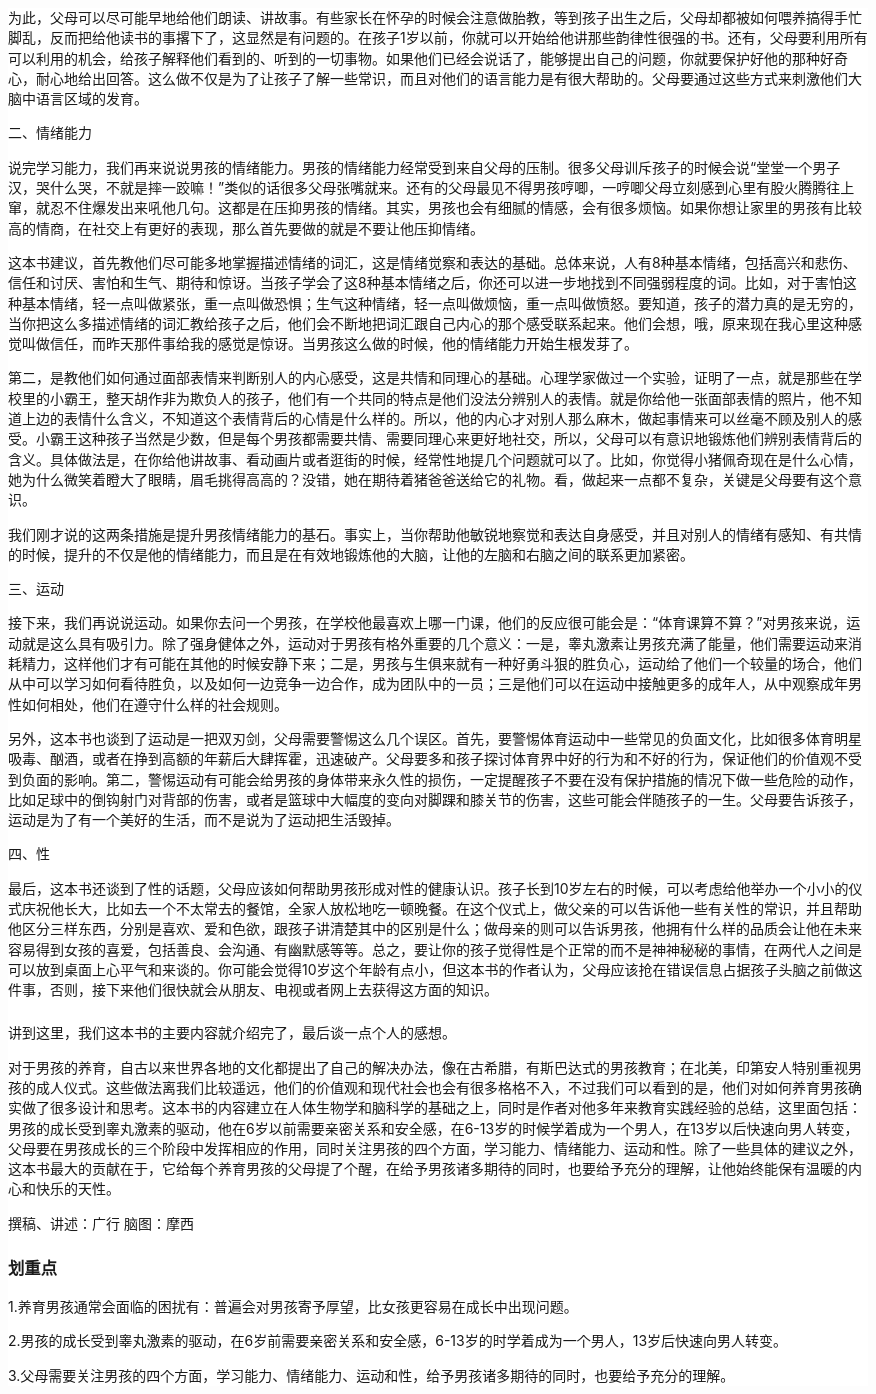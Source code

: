 为此，父母可以尽可能早地给他们朗读、讲故事。有些家长在怀孕的时候会注意做胎教，等到孩子出生之后，父母却都被如何喂养搞得手忙脚乱，反而把给他读书的事撂下了，这显然是有问题的。在孩子1岁以前，你就可以开始给他讲那些韵律性很强的书。还有，父母要利用所有可以利用的机会，给孩子解释他们看到的、听到的一切事物。如果他们已经会说话了，能够提出自己的问题，你就要保护好他的那种好奇心，耐心地给出回答。这么做不仅是为了让孩子了解一些常识，而且对他们的语言能力是有很大帮助的。父母要通过这些方式来刺激他们大脑中语言区域的发育。

二、情绪能力

说完学习能力，我们再来说说男孩的情绪能力。男孩的情绪能力经常受到来自父母的压制。很多父母训斥孩子的时候会说“堂堂一个男子汉，哭什么哭，不就是摔一跤嘛！”类似的话很多父母张嘴就来。还有的父母最见不得男孩哼唧，一哼唧父母立刻感到心里有股火腾腾往上窜，就忍不住爆发出来吼他几句。这都是在压抑男孩的情绪。其实，男孩也会有细腻的情感，会有很多烦恼。如果你想让家里的男孩有比较高的情商，在社交上有更好的表现，那么首先要做的就是不要让他压抑情绪。

这本书建议，首先教他们尽可能多地掌握描述情绪的词汇，这是情绪觉察和表达的基础。总体来说，人有8种基本情绪，包括高兴和悲伤、信任和讨厌、害怕和生气、期待和惊讶。当孩子学会了这8种基本情绪之后，你还可以进一步地找到不同强弱程度的词。比如，对于害怕这种基本情绪，轻一点叫做紧张，重一点叫做恐惧；生气这种情绪，轻一点叫做烦恼，重一点叫做愤怒。要知道，孩子的潜力真的是无穷的，当你把这么多描述情绪的词汇教给孩子之后，他们会不断地把词汇跟自己内心的那个感受联系起来。他们会想，哦，原来现在我心里这种感觉叫做信任，而昨天那件事给我的感觉是惊讶。当男孩这么做的时候，他的情绪能力开始生根发芽了。

第二，是教他们如何通过面部表情来判断别人的内心感受，这是共情和同理心的基础。心理学家做过一个实验，证明了一点，就是那些在学校里的小霸王，整天胡作非为欺负人的孩子，他们有一个共同的特点是他们没法分辨别人的表情。就是你给他一张面部表情的照片，他不知道上边的表情什么含义，不知道这个表情背后的心情是什么样的。所以，他的内心才对别人那么麻木，做起事情来可以丝毫不顾及别人的感受。小霸王这种孩子当然是少数，但是每个男孩都需要共情、需要同理心来更好地社交，所以，父母可以有意识地锻炼他们辨别表情背后的含义。具体做法是，在你给他讲故事、看动画片或者逛街的时候，经常性地提几个问题就可以了。比如，你觉得小猪佩奇现在是什么心情，她为什么微笑着瞪大了眼睛，眉毛挑得高高的？没错，她在期待着猪爸爸送给它的礼物。看，做起来一点都不复杂，关键是父母要有这个意识。

我们刚才说的这两条措施是提升男孩情绪能力的基石。事实上，当你帮助他敏锐地察觉和表达自身感受，并且对别人的情绪有感知、有共情的时候，提升的不仅是他的情绪能力，而且是在有效地锻炼他的大脑，让他的左脑和右脑之间的联系更加紧密。

三、运动

接下来，我们再说说运动。如果你去问一个男孩，在学校他最喜欢上哪一门课，他们的反应很可能会是：“体育课算不算？”对男孩来说，运动就是这么具有吸引力。除了强身健体之外，运动对于男孩有格外重要的几个意义：一是，睾丸激素让男孩充满了能量，他们需要运动来消耗精力，这样他们才有可能在其他的时候安静下来；二是，男孩与生俱来就有一种好勇斗狠的胜负心，运动给了他们一个较量的场合，他们从中可以学习如何看待胜负，以及如何一边竞争一边合作，成为团队中的一员；三是他们可以在运动中接触更多的成年人，从中观察成年男性如何相处，他们在遵守什么样的社会规则。

另外，这本书也谈到了运动是一把双刃剑，父母需要警惕这么几个误区。首先，要警惕体育运动中一些常见的负面文化，比如很多体育明星吸毒、酗酒，或者在挣到高额的年薪后大肆挥霍，迅速破产。父母要多和孩子探讨体育界中好的行为和不好的行为，保证他们的价值观不受到负面的影响。第二，警惕运动有可能会给男孩的身体带来永久性的损伤，一定提醒孩子不要在没有保护措施的情况下做一些危险的动作，比如足球中的倒钩射门对背部的伤害，或者是篮球中大幅度的变向对脚踝和膝关节的伤害，这些可能会伴随孩子的一生。父母要告诉孩子，运动是为了有一个美好的生活，而不是说为了运动把生活毁掉。

四、性

最后，这本书还谈到了性的话题，父母应该如何帮助男孩形成对性的健康认识。孩子长到10岁左右的时候，可以考虑给他举办一个小小的仪式庆祝他长大，比如去一个不太常去的餐馆，全家人放松地吃一顿晚餐。在这个仪式上，做父亲的可以告诉他一些有关性的常识，并且帮助他区分三样东西，分别是喜欢、爱和色欲，跟孩子讲清楚其中的区别是什么；做母亲的则可以告诉男孩，他拥有什么样的品质会让他在未来容易得到女孩的喜爱，包括善良、会沟通、有幽默感等等。总之，要让你的孩子觉得性是个正常的而不是神神秘秘的事情，在两代人之间是可以放到桌面上心平气和来谈的。你可能会觉得10岁这个年龄有点小，但这本书的作者认为，父母应该抢在错误信息占据孩子头脑之前做这件事，否则，接下来他们很快就会从朋友、电视或者网上去获得这方面的知识。

###   



讲到这里，我们这本书的主要内容就介绍完了，最后谈一点个人的感想。

对于男孩的养育，自古以来世界各地的文化都提出了自己的解决办法，像在古希腊，有斯巴达式的男孩教育；在北美，印第安人特别重视男孩的成人仪式。这些做法离我们比较遥远，他们的价值观和现代社会也会有很多格格不入，不过我们可以看到的是，他们对如何养育男孩确实做了很多设计和思考。这本书的内容建立在人体生物学和脑科学的基础之上，同时是作者对他多年来教育实践经验的总结，这里面包括：男孩的成长受到睾丸激素的驱动，他在6岁以前需要亲密关系和安全感，在6-13岁的时候学着成为一个男人，在13岁以后快速向男人转变，父母要在男孩成长的三个阶段中发挥相应的作用，同时关注男孩的四个方面，学习能力、情绪能力、运动和性。除了一些具体的建议之外，这本书最大的贡献在于，它给每个养育男孩的父母提了个醒，在给予男孩诸多期待的同时，也要给予充分的理解，让他始终能保有温暖的内心和快乐的天性。

撰稿、讲述：广行
脑图：摩西

### 划重点

 1.养育男孩通常会面临的困扰有：普遍会对男孩寄予厚望，比女孩更容易在成长中出现问题。

 2.男孩的成长受到睾丸激素的驱动，在6岁前需要亲密关系和安全感，6-13岁的时学着成为一个男人，13岁后快速向男人转变。

 3.父母需要关注男孩的四个方面，学习能力、情绪能力、运动和性，给予男孩诸多期待的同时，也要给予充分的理解。

 

